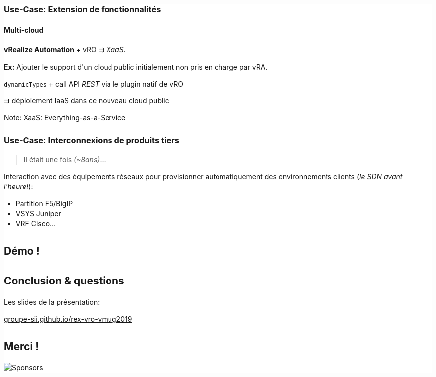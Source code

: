
### Use-Case: Extension de fonctionnalités
#### Multi-cloud

**vRealize Automation** + vRO ⇉ *XaaS*.

**Ex:** Ajouter le support d'un cloud public initialement non pris en charge par vRA.

`dynamicTypes` + call API *REST* via le plugin natif de vRO

⇉ déploiement IaaS dans ce nouveau cloud public

Note: XaaS: Everything-as-a-Service


### Use-Case: Interconnexions de produits tiers


> Il était une fois *(~8ans)*…

Interaction avec des équipements réseaux pour provisionner automatiquement des environnements clients (*le SDN avant l'heure!*):

* Partition F5/BigIP
* VSYS Juniper
* VRF Cisco…



## Démo !




## Conclusion & questions


Les slides de la présentation:

[groupe-sii.github.io/rex-vro-vmug2019](https://groupe-sii.github.io/rex-vro-vmug2019/)


## Merci !
![Sponsors](./images/sponsors_vmug.png)
